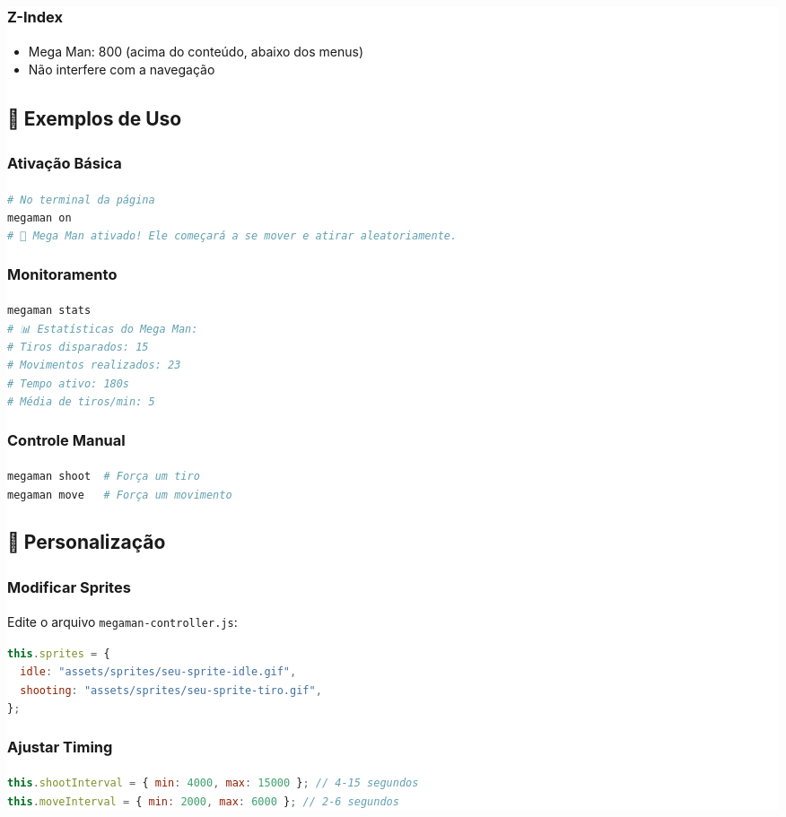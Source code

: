 ### Z-Index

- Mega Man: 800 (acima do conteúdo, abaixo dos menus)
- Não interfere com a navegação

## 🚀 Exemplos de Uso

### Ativação Básica

```bash
# No terminal da página
megaman on
# 🤖 Mega Man ativado! Ele começará a se mover e atirar aleatoriamente.
```

### Monitoramento

```bash
megaman stats
# 📊 Estatísticas do Mega Man:
# Tiros disparados: 15
# Movimentos realizados: 23
# Tempo ativo: 180s
# Média de tiros/min: 5
```

### Controle Manual

```bash
megaman shoot  # Força um tiro
megaman move   # Força um movimento
```

## 🎨 Personalização

### Modificar Sprites

Edite o arquivo `megaman-controller.js`:

```javascript
this.sprites = {
  idle: "assets/sprites/seu-sprite-idle.gif",
  shooting: "assets/sprites/seu-sprite-tiro.gif",
};
```

### Ajustar Timing

```javascript
this.shootInterval = { min: 4000, max: 15000 }; // 4-15 segundos
this.moveInterval = { min: 2000, max: 6000 }; // 2-6 segundos
```
